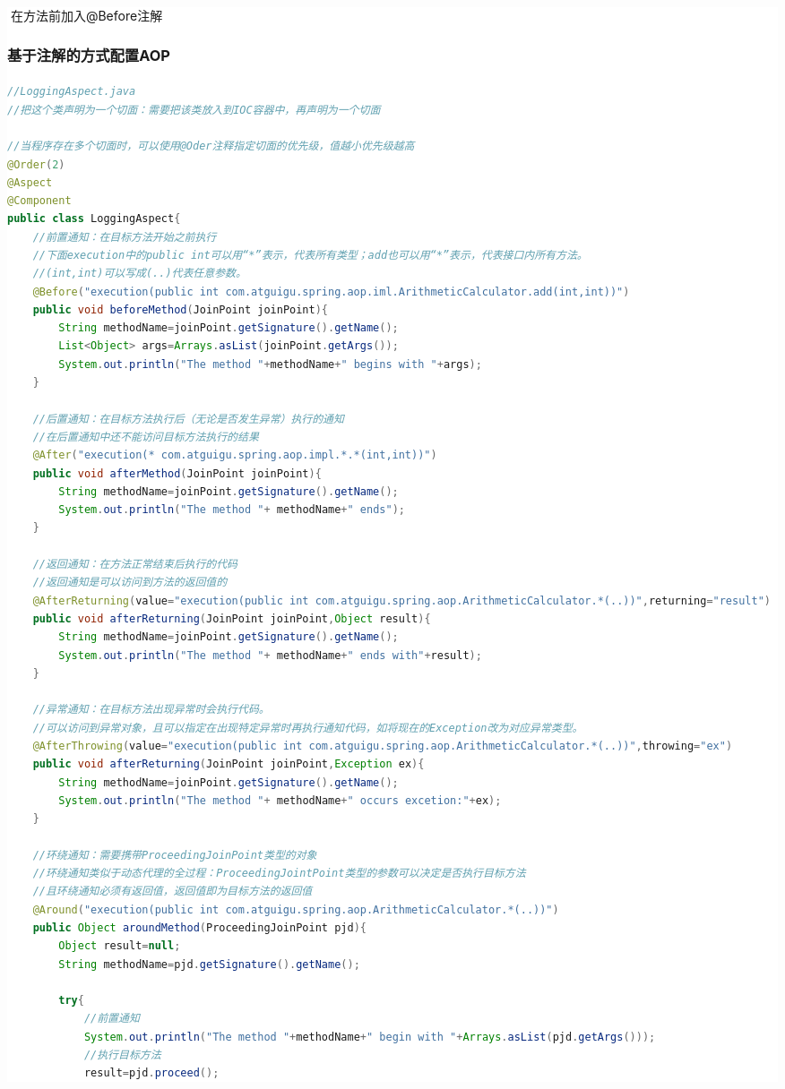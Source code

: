 ​	在方法前加入@Before注解



### 基于注解的方式配置AOP

```java
//LoggingAspect.java
//把这个类声明为一个切面：需要把该类放入到IOC容器中，再声明为一个切面

//当程序存在多个切面时，可以使用@Oder注释指定切面的优先级，值越小优先级越高
@Order(2)
@Aspect
@Component
public class LoggingAspect{
    //前置通知：在目标方法开始之前执行
    //下面execution中的public int可以用“*”表示，代表所有类型；add也可以用“*”表示，代表接口内所有方法。
    //(int,int)可以写成(..)代表任意参数。
    @Before("execution(public int com.atguigu.spring.aop.iml.ArithmeticCalculator.add(int,int))")
    public void beforeMethod(JoinPoint joinPoint){
        String methodName=joinPoint.getSignature().getName();
        List<Object> args=Arrays.asList(joinPoint.getArgs());
        System.out.println("The method "+methodName+" begins with "+args);
    }
    
    //后置通知：在目标方法执行后（无论是否发生异常）执行的通知
    //在后置通知中还不能访问目标方法执行的结果
    @After("execution(* com.atguigu.spring.aop.impl.*.*(int,int))")
    public void afterMethod(JoinPoint joinPoint){
        String methodName=joinPoint.getSignature().getName();
        System.out.println("The method "+ methodName+" ends");
    }
    
    //返回通知：在方法正常结束后执行的代码
    //返回通知是可以访问到方法的返回值的
    @AfterReturning(value="execution(public int com.atguigu.spring.aop.ArithmeticCalculator.*(..))",returning="result")
    public void afterReturning(JoinPoint joinPoint,Object result){
        String methodName=joinPoint.getSignature().getName();
        System.out.println("The method "+ methodName+" ends with"+result);        
    }
    
    //异常通知：在目标方法出现异常时会执行代码。
    //可以访问到异常对象，且可以指定在出现特定异常时再执行通知代码，如将现在的Exception改为对应异常类型。
    @AfterThrowing(value="execution(public int com.atguigu.spring.aop.ArithmeticCalculator.*(..))",throwing="ex")
    public void afterReturning(JoinPoint joinPoint,Exception ex){
        String methodName=joinPoint.getSignature().getName();
        System.out.println("The method "+ methodName+" occurs excetion:"+ex);        
    }
    
    //环绕通知：需要携带ProceedingJoinPoint类型的对象
    //环绕通知类似于动态代理的全过程：ProceedingJointPoint类型的参数可以决定是否执行目标方法
    //且环绕通知必须有返回值，返回值即为目标方法的返回值
    @Around("execution(public int com.atguigu.spring.aop.ArithmeticCalculator.*(..))")
    public Object aroundMethod(ProceedingJoinPoint pjd){
        Object result=null;
        String methodName=pjd.getSignature().getName();
        
        try{
            //前置通知
            System.out.println("The method "+methodName+" begin with "+Arrays.asList(pjd.getArgs()));
            //执行目标方法
            result=pjd.proceed();
```